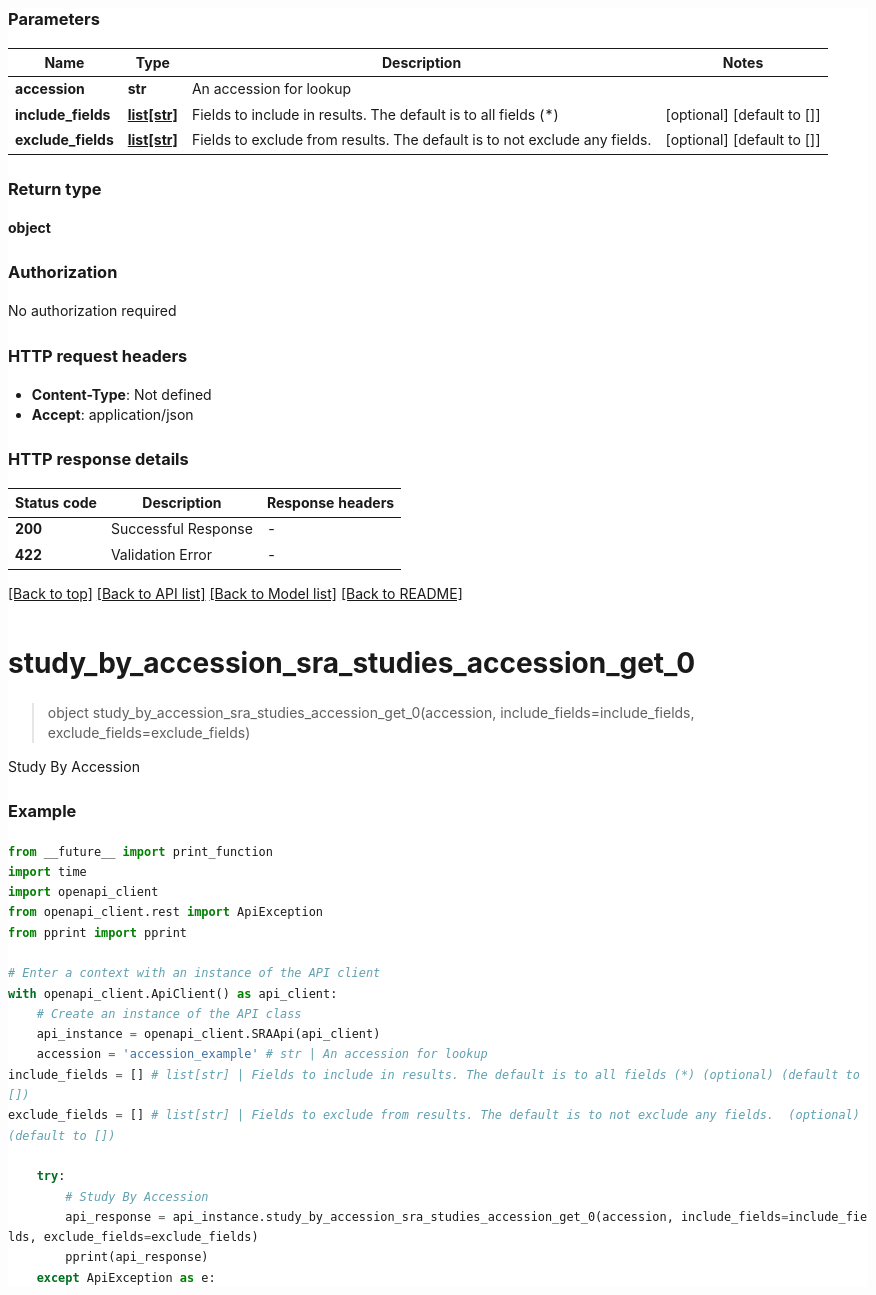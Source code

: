 ### Parameters

Name | Type | Description  | Notes
------------- | ------------- | ------------- | -------------
 **accession** | **str**| An accession for lookup | 
 **include_fields** | [**list[str]**](str.md)| Fields to include in results. The default is to all fields (*) | [optional] [default to []]
 **exclude_fields** | [**list[str]**](str.md)| Fields to exclude from results. The default is to not exclude any fields.  | [optional] [default to []]

### Return type

**object**

### Authorization

No authorization required

### HTTP request headers

 - **Content-Type**: Not defined
 - **Accept**: application/json

### HTTP response details
| Status code | Description | Response headers |
|-------------|-------------|------------------|
**200** | Successful Response |  -  |
**422** | Validation Error |  -  |

[[Back to top]](#) [[Back to API list]](../README.md#documentation-for-api-endpoints) [[Back to Model list]](../README.md#documentation-for-models) [[Back to README]](../README.md)

# **study_by_accession_sra_studies_accession_get_0**
> object study_by_accession_sra_studies_accession_get_0(accession, include_fields=include_fields, exclude_fields=exclude_fields)

Study By Accession

### Example

```python
from __future__ import print_function
import time
import openapi_client
from openapi_client.rest import ApiException
from pprint import pprint

# Enter a context with an instance of the API client
with openapi_client.ApiClient() as api_client:
    # Create an instance of the API class
    api_instance = openapi_client.SRAApi(api_client)
    accession = 'accession_example' # str | An accession for lookup
include_fields = [] # list[str] | Fields to include in results. The default is to all fields (*) (optional) (default to [])
exclude_fields = [] # list[str] | Fields to exclude from results. The default is to not exclude any fields.  (optional) (default to [])

    try:
        # Study By Accession
        api_response = api_instance.study_by_accession_sra_studies_accession_get_0(accession, include_fields=include_fields, exclude_fields=exclude_fields)
        pprint(api_response)
    except ApiException as e:
```